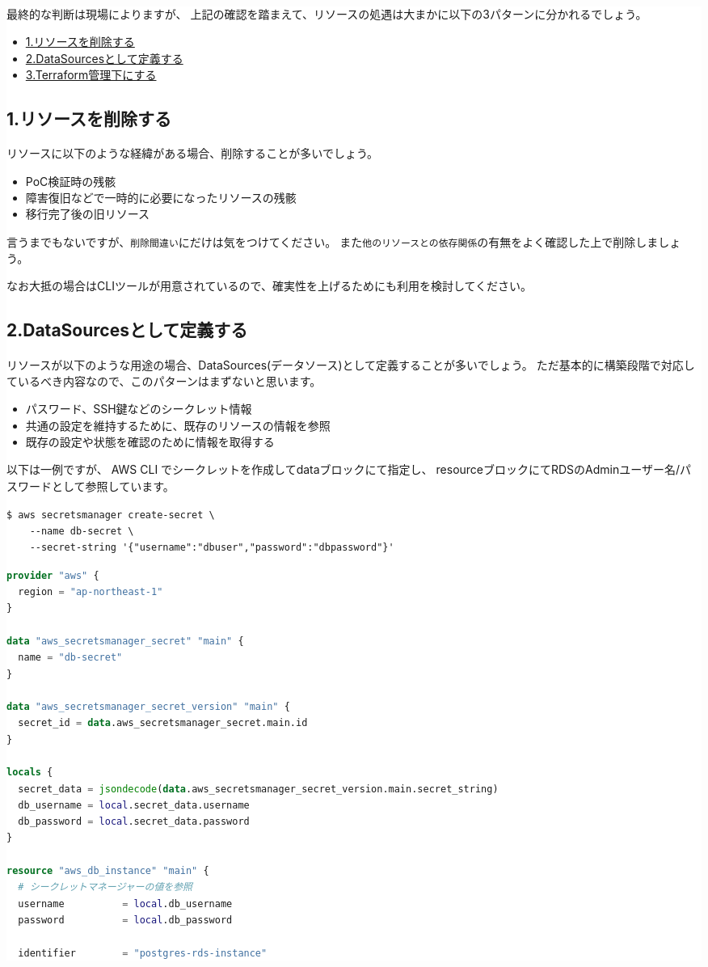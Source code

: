 最終的な判断は現場によりますが、
上記の確認を踏まえて、リソースの処遇は大まかに以下の3パターンに分かれるでしょう。

* [1.リソースを削除する](#1リソースを削除する)
* [2.DataSourcesとして定義する](#2DataSourcesとして定義する)
* [3.Terraform管理下にする](#3Terraform管理下にする)

<a id="#Chapter1"></a>

## 1.リソースを削除する

リソースに以下のような経緯がある場合、削除することが多いでしょう。

* PoC検証時の残骸
* 障害復旧などで一時的に必要になったリソースの残骸
* 移行完了後の旧リソース

言うまでもないですが、`削除間違い`にだけは気をつけてください。
また`他のリソースとの依存関係`の有無をよく確認した上で削除しましょう。

なお大抵の場合はCLIツールが用意されているので、確実性を上げるためにも利用を検討してください。

<a id="#Chapter2"></a>

## 2.DataSourcesとして定義する

リソースが以下のような用途の場合、DataSources(データソース)として定義することが多いでしょう。
ただ基本的に構築段階で対応しているべき内容なので、このパターンはまずないと思います。

* パスワード、SSH鍵などのシークレット情報
* 共通の設定を維持するために、既存のリソースの情報を参照
* 既存の設定や状態を確認のために情報を取得する

以下は一例ですが、
AWS CLI でシークレットを作成してdataブロックにて指定し、
resourceブロックにてRDSのAdminユーザー名/パスワードとして参照しています。

```console:シークレット作成
$ aws secretsmanager create-secret \
    --name db-secret \
    --secret-string '{"username":"dbuser","password":"dbpassword"}'
```

```terraform:main.tf
provider "aws" {
  region = "ap-northeast-1"
}

data "aws_secretsmanager_secret" "main" {
  name = "db-secret"
}

data "aws_secretsmanager_secret_version" "main" {
  secret_id = data.aws_secretsmanager_secret.main.id
}

locals {
  secret_data = jsondecode(data.aws_secretsmanager_secret_version.main.secret_string)
  db_username = local.secret_data.username
  db_password = local.secret_data.password
}

resource "aws_db_instance" "main" {
  # シークレットマネージャーの値を参照
  username          = local.db_username
  password          = local.db_password

  identifier        = "postgres-rds-instance"
```